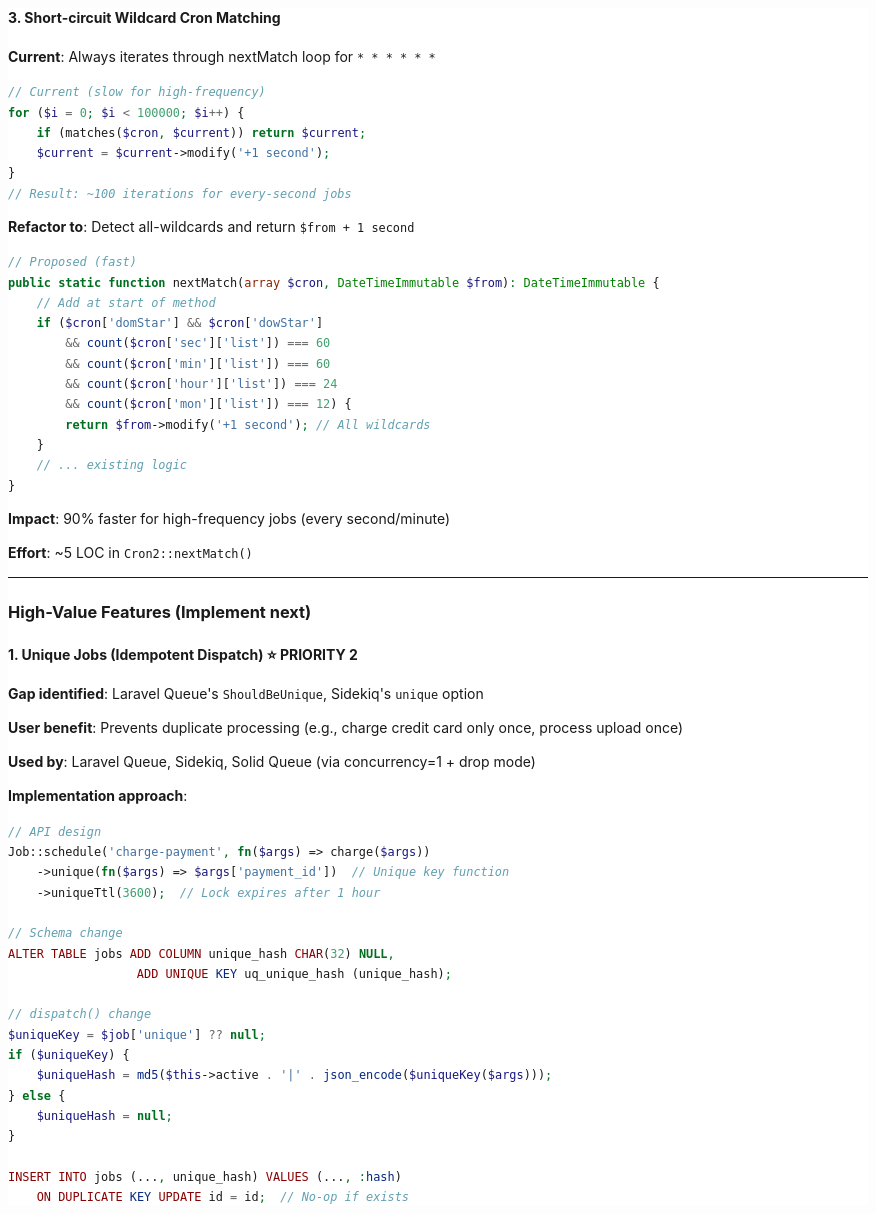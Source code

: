 #### 3. **Short-circuit Wildcard Cron Matching**

**Current**: Always iterates through nextMatch loop for `* * * * * *`
```php
// Current (slow for high-frequency)
for ($i = 0; $i < 100000; $i++) {
    if (matches($cron, $current)) return $current;
    $current = $current->modify('+1 second');
}
// Result: ~100 iterations for every-second jobs
```

**Refactor to**: Detect all-wildcards and return `$from + 1 second`
```php
// Proposed (fast)
public static function nextMatch(array $cron, DateTimeImmutable $from): DateTimeImmutable {
    // Add at start of method
    if ($cron['domStar'] && $cron['dowStar']
        && count($cron['sec']['list']) === 60
        && count($cron['min']['list']) === 60
        && count($cron['hour']['list']) === 24
        && count($cron['mon']['list']) === 12) {
        return $from->modify('+1 second'); // All wildcards
    }
    // ... existing logic
}
```

**Impact**: 90% faster for high-frequency jobs (every second/minute)

**Effort**: ~5 LOC in `Cron2::nextMatch()`

---

### High-Value Features (Implement next)

#### 1. **Unique Jobs (Idempotent Dispatch)** ⭐ **PRIORITY 2**

**Gap identified**: Laravel Queue's `ShouldBeUnique`, Sidekiq's `unique` option

**User benefit**: Prevents duplicate processing (e.g., charge credit card only once, process upload once)

**Used by**: Laravel Queue, Sidekiq, Solid Queue (via concurrency=1 + drop mode)

**Implementation approach**:
```php
// API design
Job::schedule('charge-payment', fn($args) => charge($args))
    ->unique(fn($args) => $args['payment_id'])  // Unique key function
    ->uniqueTtl(3600);  // Lock expires after 1 hour

// Schema change
ALTER TABLE jobs ADD COLUMN unique_hash CHAR(32) NULL,
                  ADD UNIQUE KEY uq_unique_hash (unique_hash);

// dispatch() change
$uniqueKey = $job['unique'] ?? null;
if ($uniqueKey) {
    $uniqueHash = md5($this->active . '|' . json_encode($uniqueKey($args)));
} else {
    $uniqueHash = null;
}

INSERT INTO jobs (..., unique_hash) VALUES (..., :hash)
    ON DUPLICATE KEY UPDATE id = id;  // No-op if exists

```